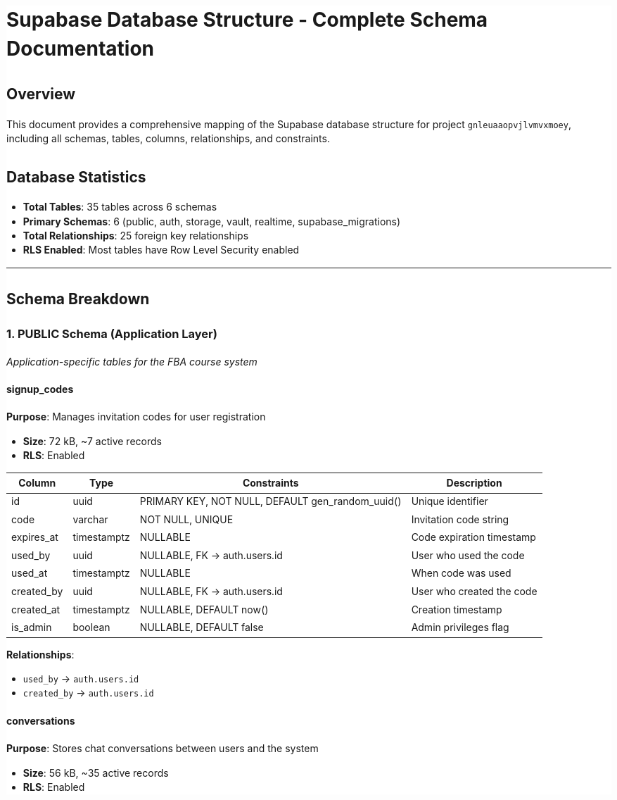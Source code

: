 # Supabase Database Structure - Complete Schema Documentation

## Overview
This document provides a comprehensive mapping of the Supabase database structure for project `gnleuaaopvjlvmvxmoey`, including all schemas, tables, columns, relationships, and constraints.

## Database Statistics
- **Total Tables**: 35 tables across 6 schemas
- **Primary Schemas**: 6 (public, auth, storage, vault, realtime, supabase_migrations)
- **Total Relationships**: 25 foreign key relationships
- **RLS Enabled**: Most tables have Row Level Security enabled

---

## Schema Breakdown

### 1. PUBLIC Schema (Application Layer)
*Application-specific tables for the FBA course system*

#### **signup_codes**
**Purpose**: Manages invitation codes for user registration
- **Size**: 72 kB, ~7 active records
- **RLS**: Enabled

| Column | Type | Constraints | Description |
|--------|------|-------------|-------------|
| id | uuid | PRIMARY KEY, NOT NULL, DEFAULT gen_random_uuid() | Unique identifier |
| code | varchar | NOT NULL, UNIQUE | Invitation code string |
| expires_at | timestamptz | NULLABLE | Code expiration timestamp |
| used_by | uuid | NULLABLE, FK → auth.users.id | User who used the code |
| used_at | timestamptz | NULLABLE | When code was used |
| created_by | uuid | NULLABLE, FK → auth.users.id | User who created the code |
| created_at | timestamptz | NULLABLE, DEFAULT now() | Creation timestamp |
| is_admin | boolean | NULLABLE, DEFAULT false | Admin privileges flag |

**Relationships**:
- `used_by` → `auth.users.id`
- `created_by` → `auth.users.id`

#### **conversations**
**Purpose**: Stores chat conversations between users and the system
- **Size**: 56 kB, ~35 active records
- **RLS**: Enabled

